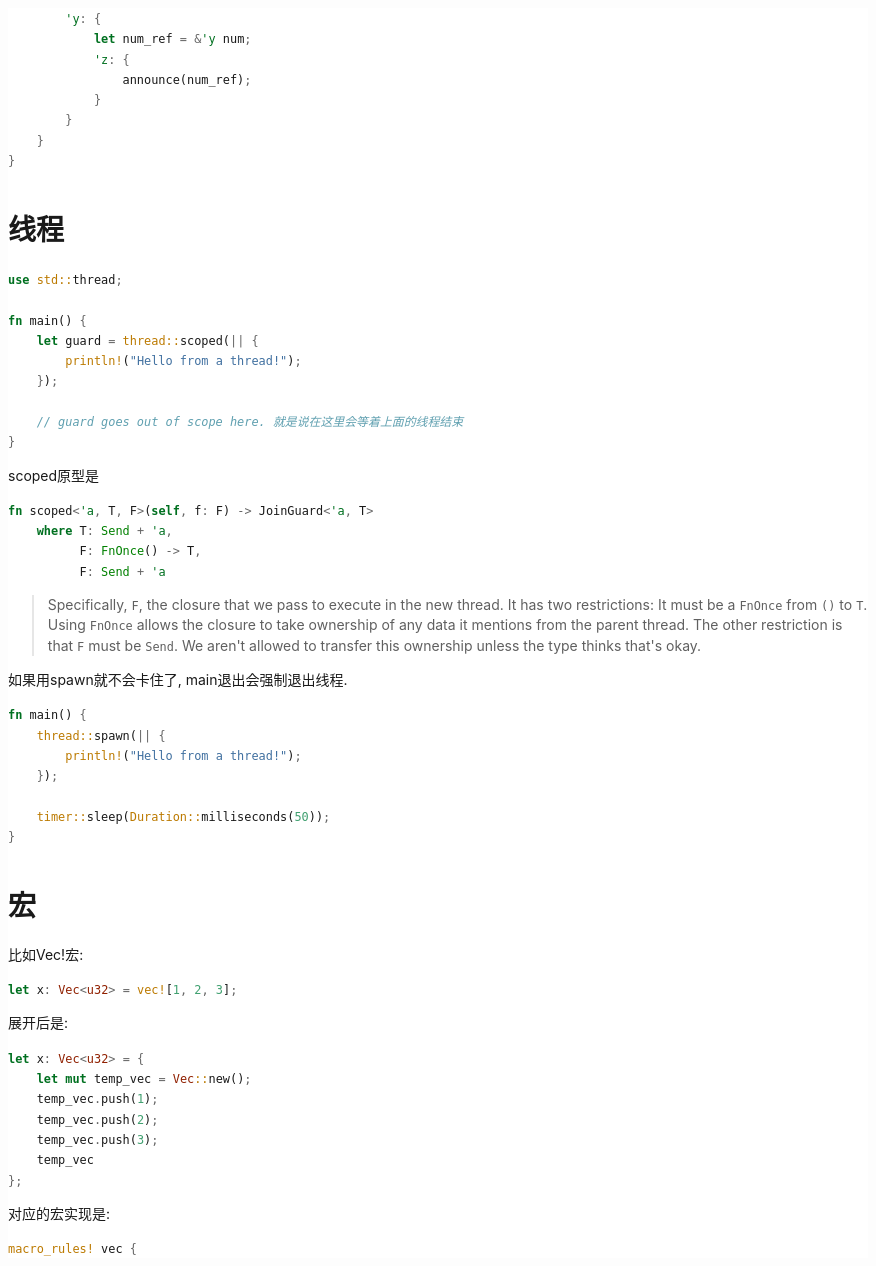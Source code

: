 ```rust
        'y: {
            let num_ref = &'y num;
            'z: {
                announce(num_ref);
            }
        }
    }
}
```

# 线程
```rust
use std::thread;

fn main() {
    let guard = thread::scoped(|| {
        println!("Hello from a thread!");
    });

    // guard goes out of scope here. 就是说在这里会等着上面的线程结束
}
```

scoped原型是
```rust
fn scoped<'a, T, F>(self, f: F) -> JoinGuard<'a, T>
    where T: Send + 'a,
          F: FnOnce() -> T,
          F: Send + 'a
```
> Specifically, `F`, the closure that we pass to execute in the new thread. It has two restrictions: It must be a `FnOnce` from `()` to `T`. Using `FnOnce` allows the closure to take ownership of any data it mentions from the parent thread. The other restriction is that `F` must be `Send`. We aren't allowed to transfer this ownership unless the type thinks that's okay.

如果用spawn就不会卡住了, main退出会强制退出线程.
```rust
fn main() {
    thread::spawn(|| {
        println!("Hello from a thread!");
    });

    timer::sleep(Duration::milliseconds(50));
}
```

# 宏
比如Vec!宏:
```rust
let x: Vec<u32> = vec![1, 2, 3];
```
展开后是:
```rust
let x: Vec<u32> = {
    let mut temp_vec = Vec::new();
    temp_vec.push(1);
    temp_vec.push(2);
    temp_vec.push(3);
    temp_vec
};
```
对应的宏实现是:
```rust
macro_rules! vec {
```